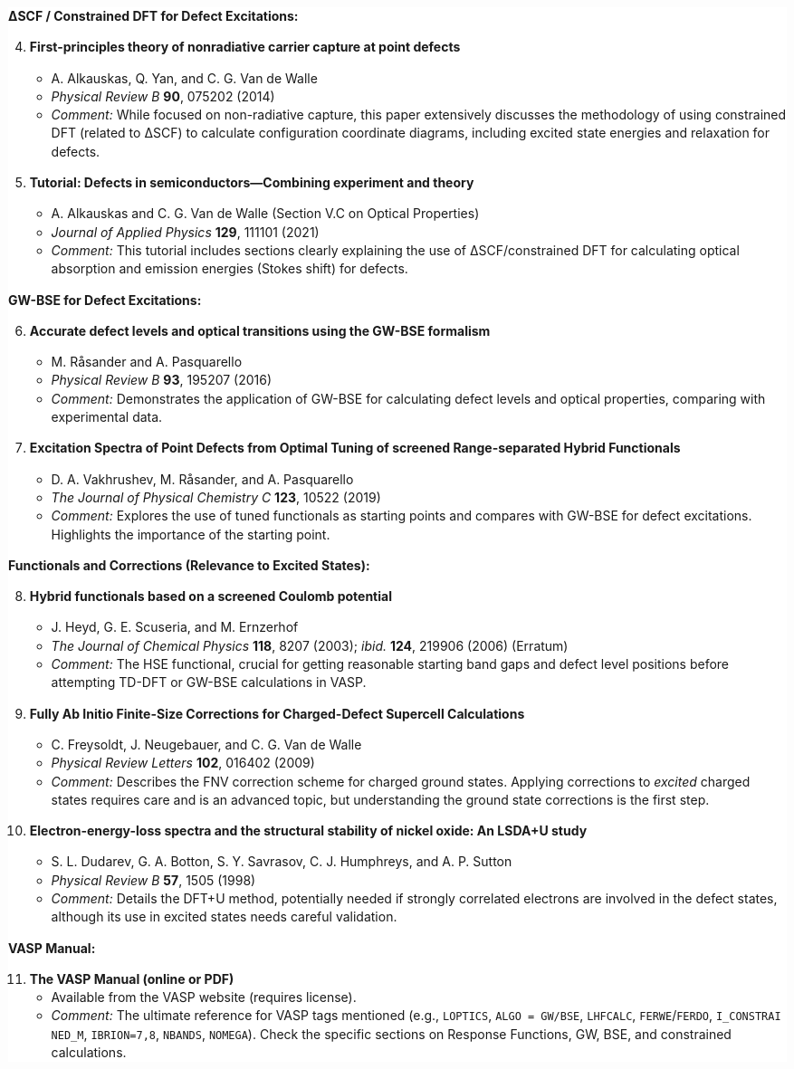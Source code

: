 **ΔSCF / Constrained DFT for Defect Excitations:**

4.  **First-principles theory of nonradiative carrier capture at point defects**
    *   A. Alkauskas, Q. Yan, and C. G. Van de Walle
    *   *Physical Review B* **90**, 075202 (2014)
    *   *Comment:* While focused on non-radiative capture, this paper extensively discusses the methodology of using constrained DFT (related to ΔSCF) to calculate configuration coordinate diagrams, including excited state energies and relaxation for defects.

5.  **Tutorial: Defects in semiconductors—Combining experiment and theory**
    *   A. Alkauskas and C. G. Van de Walle (Section V.C on Optical Properties)
    *   *Journal of Applied Physics* **129**, 111101 (2021)
    *   *Comment:* This tutorial includes sections clearly explaining the use of ΔSCF/constrained DFT for calculating optical absorption and emission energies (Stokes shift) for defects.

**GW-BSE for Defect Excitations:**

6.  **Accurate defect levels and optical transitions using the GW-BSE formalism**
    *   M. Råsander and A. Pasquarello
    *   *Physical Review B* **93**, 195207 (2016)
    *   *Comment:* Demonstrates the application of GW-BSE for calculating defect levels and optical properties, comparing with experimental data.

7.  **Excitation Spectra of Point Defects from Optimal Tuning of screened Range-separated Hybrid Functionals**
    *   D. A. Vakhrushev, M. Råsander, and A. Pasquarello
    *   *The Journal of Physical Chemistry C* **123**, 10522 (2019)
    *   *Comment:* Explores the use of tuned functionals as starting points and compares with GW-BSE for defect excitations. Highlights the importance of the starting point.

**Functionals and Corrections (Relevance to Excited States):**

8.  **Hybrid functionals based on a screened Coulomb potential**
    *   J. Heyd, G. E. Scuseria, and M. Ernzerhof
    *   *The Journal of Chemical Physics* **118**, 8207 (2003); *ibid.* **124**, 219906 (2006) (Erratum)
    *   *Comment:* The HSE functional, crucial for getting reasonable starting band gaps and defect level positions before attempting TD-DFT or GW-BSE calculations in VASP.

9.  **Fully Ab Initio Finite-Size Corrections for Charged-Defect Supercell Calculations**
    *   C. Freysoldt, J. Neugebauer, and C. G. Van de Walle
    *   *Physical Review Letters* **102**, 016402 (2009)
    *   *Comment:* Describes the FNV correction scheme for charged ground states. Applying corrections to *excited* charged states requires care and is an advanced topic, but understanding the ground state corrections is the first step.

10. **Electron-energy-loss spectra and the structural stability of nickel oxide: An LSDA+U study**
    *   S. L. Dudarev, G. A. Botton, S. Y. Savrasov, C. J. Humphreys, and A. P. Sutton
    *   *Physical Review B* **57**, 1505 (1998)
    *   *Comment:* Details the DFT+U method, potentially needed if strongly correlated electrons are involved in the defect states, although its use in excited states needs careful validation.

**VASP Manual:**

11. **The VASP Manual (online or PDF)**
    *   Available from the VASP website (requires license).
    *   *Comment:* The ultimate reference for VASP tags mentioned (e.g., `LOPTICS`, `ALGO = GW/BSE`, `LHFCALC`, `FERWE`/`FERDO`, `I_CONSTRAINED_M`, `IBRION=7,8`, `NBANDS`, `NOMEGA`). Check the specific sections on Response Functions, GW, BSE, and constrained calculations.
